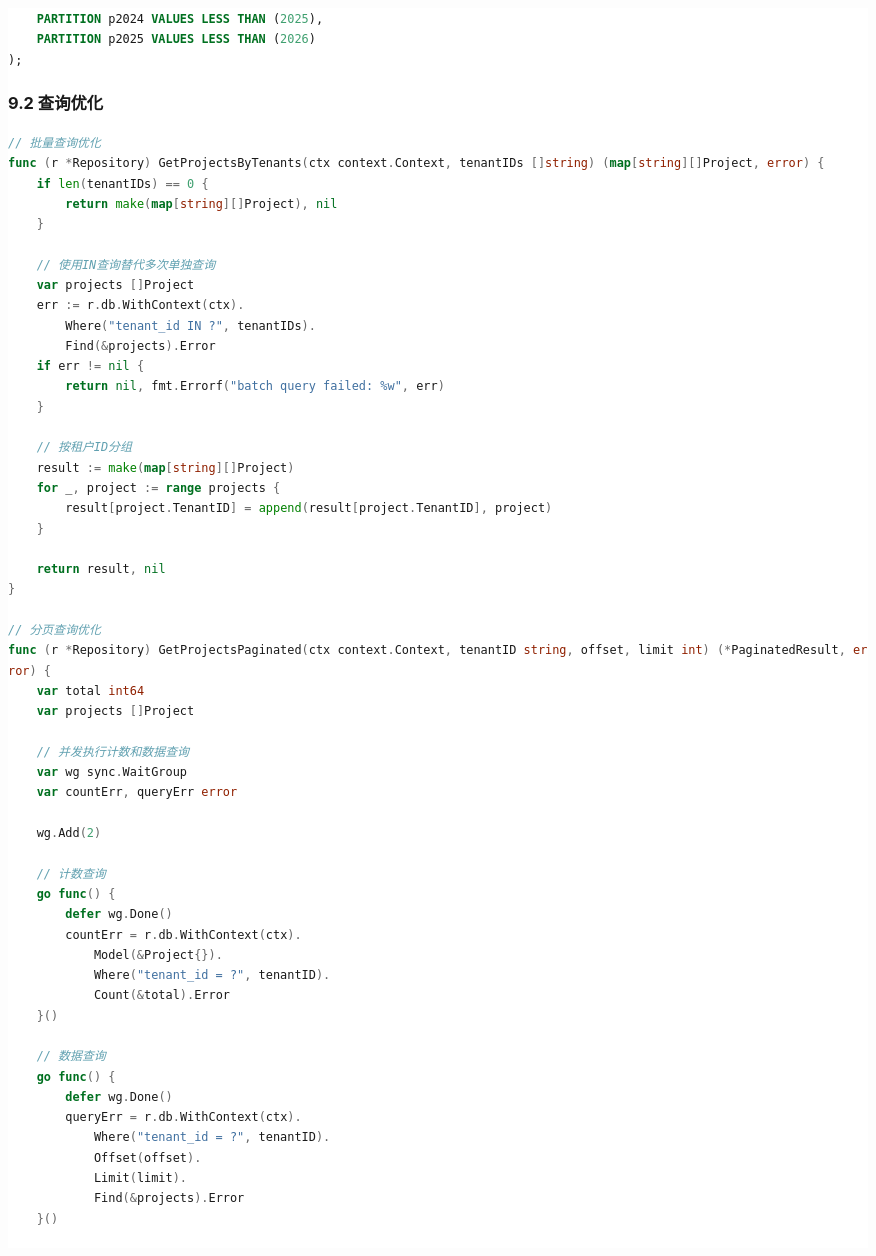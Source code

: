 ```sql
    PARTITION p2024 VALUES LESS THAN (2025),
    PARTITION p2025 VALUES LESS THAN (2026)
);
```

### 9.2 查询优化
```go
// 批量查询优化
func (r *Repository) GetProjectsByTenants(ctx context.Context, tenantIDs []string) (map[string][]Project, error) {
    if len(tenantIDs) == 0 {
        return make(map[string][]Project), nil
    }
    
    // 使用IN查询替代多次单独查询
    var projects []Project
    err := r.db.WithContext(ctx).
        Where("tenant_id IN ?", tenantIDs).
        Find(&projects).Error
    if err != nil {
        return nil, fmt.Errorf("batch query failed: %w", err)
    }
    
    // 按租户ID分组
    result := make(map[string][]Project)
    for _, project := range projects {
        result[project.TenantID] = append(result[project.TenantID], project)
    }
    
    return result, nil
}

// 分页查询优化
func (r *Repository) GetProjectsPaginated(ctx context.Context, tenantID string, offset, limit int) (*PaginatedResult, error) {
    var total int64
    var projects []Project
    
    // 并发执行计数和数据查询
    var wg sync.WaitGroup
    var countErr, queryErr error
    
    wg.Add(2)
    
    // 计数查询
    go func() {
        defer wg.Done()
        countErr = r.db.WithContext(ctx).
            Model(&Project{}).
            Where("tenant_id = ?", tenantID).
            Count(&total).Error
    }()
    
    // 数据查询
    go func() {
        defer wg.Done()
        queryErr = r.db.WithContext(ctx).
            Where("tenant_id = ?", tenantID).
            Offset(offset).
            Limit(limit).
            Find(&projects).Error
    }()
    
```